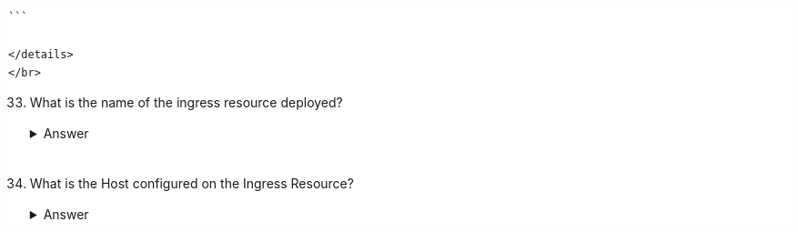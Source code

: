     ```
    
    </details>
    </br>





33. What is the name of the ingress resource deployed?

    <details><summary> Answer </summary>
    
    ```bash
    controlplane ~ ➜  k api-resources | grep -i ingress
    ingressclasses                                 networking.k8s.io/v1                   false        IngressClass
    ingresses                         ing          networking.k8s.io/v1                   true         Ingress

    controlplane ~ ➜  k get ing -A
    NAMESPACE   NAME                 CLASS    HOSTS   ADDRESS        PORTS   AGE
    app-space   ingress-wear-watch   <none>   *       10.103.62.71   80      4m12s 
    ```
    
    </details>
    </br>





34. What is the Host configured on the Ingress Resource?

    <details><summary> Answer </summary>

    All Hosts (*)

    ```bash
    controlplane ~ ➜  k api-resources | grep -i ingress
    ingressclasses                                 networking.k8s.io/v1                   false        IngressClass
    ingresses                         ing          networking.k8s.io/v1                   true         Ingress

    controlplane ~ ➜  k get ing -A
    NAMESPACE   NAME                 CLASS    HOSTS   ADDRESS        PORTS   AGE
    app-space   ingress-wear-watch   <none>   *       10.103.62.71   80      4m12s

    controlplane ~ ➜  k describe -n app-space ingress ingress-wear-watch 
    Name:             ingress-wear-watch
    Labels:           <none>
    Namespace:        app-space
    Address:          10.103.62.71
    Ingress Class:    <none>
    Default backend:  <default>
    Rules:
      Host        Path  Backends
      ----        ----  --------
      *           
                  /wear    wear-service:8080 (10.244.0.4:8080)
                  /watch   video-service:8080 (10.244.0.5:8080)
    Annotations:  nginx.ingress.kubernetes.io/rewrite-target: /
                  nginx.ingress.kubernetes.io/ssl-redirect: false
    Events:
      Type    Reason  Age                    From                      Message
      ----    ------  ----                   ----                      -------
      Normal  Sync    4m29s (x2 over 4m30s)  nginx-ingress-controller  Scheduled for sync 
    ```
    